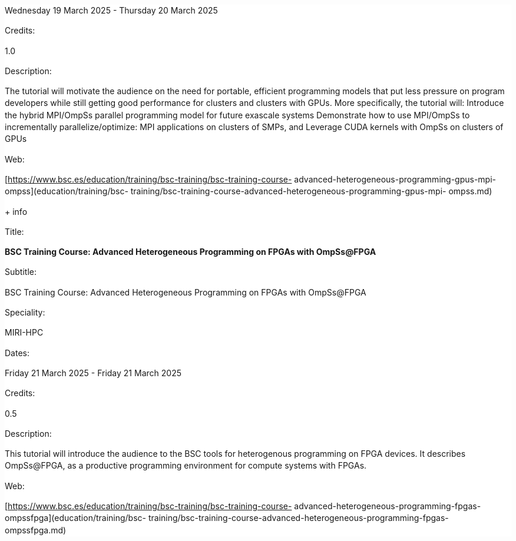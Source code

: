 Wednesday 19 March 2025 - Thursday 20 March 2025

Credits:

1.0

Description:

The tutorial will motivate the audience on the need for portable, efficient
programming models that put less pressure on program developers while still
getting good performance for clusters and clusters with GPUs. More
specifically, the tutorial will: Introduce the hybrid MPI/OmpSs parallel
programming model for future exascale systems Demonstrate how to use MPI/OmpSs
to incrementally parallelize/optimize: MPI applications on clusters of SMPs,
and Leverage CUDA kernels with OmpSs on clusters of GPUs

Web:

[https://www.bsc.es/education/training/bsc-training/bsc-training-course-
advanced-heterogeneous-programming-gpus-mpi-ompss](education/training/bsc-
training/bsc-training-course-advanced-heterogeneous-programming-gpus-mpi-
ompss.md)

\+ info

  

Title:

**BSC Training Course: Advanced Heterogeneous Programming on FPGAs with
OmpSs@FPGA**

Subtitle:

BSC Training Course: Advanced Heterogeneous Programming on FPGAs with
OmpSs@FPGA

Speciality:

MIRI-HPC

Dates:

Friday 21 March 2025 - Friday 21 March 2025

Credits:

0.5

Description:

This tutorial will introduce the audience to the BSC tools for heterogenous
programming on FPGA devices. It describes OmpSs@FPGA, as a productive
programming environment for compute systems with FPGAs.

Web:

[https://www.bsc.es/education/training/bsc-training/bsc-training-course-
advanced-heterogeneous-programming-fpgas-ompssfpga](education/training/bsc-
training/bsc-training-course-advanced-heterogeneous-programming-fpgas-
ompssfpga.md)
